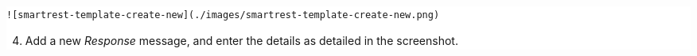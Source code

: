     ![smartrest-template-create-new](./images/smartrest-template-create-new.png)

4. Add a new *Response* message, and enter the details as detailed in the screenshot.
